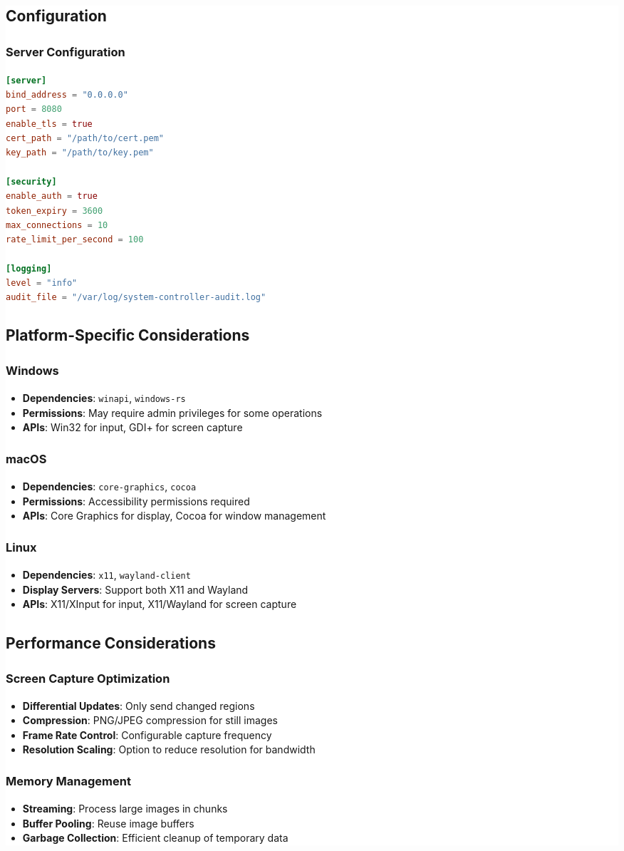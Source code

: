 ## Configuration

### Server Configuration
```toml
[server]
bind_address = "0.0.0.0"
port = 8080
enable_tls = true
cert_path = "/path/to/cert.pem"
key_path = "/path/to/key.pem"

[security]
enable_auth = true
token_expiry = 3600
max_connections = 10
rate_limit_per_second = 100

[logging]
level = "info"
audit_file = "/var/log/system-controller-audit.log"
```

## Platform-Specific Considerations

### Windows
- **Dependencies**: `winapi`, `windows-rs`
- **Permissions**: May require admin privileges for some operations
- **APIs**: Win32 for input, GDI+ for screen capture

### macOS
- **Dependencies**: `core-graphics`, `cocoa`
- **Permissions**: Accessibility permissions required
- **APIs**: Core Graphics for display, Cocoa for window management

### Linux
- **Dependencies**: `x11`, `wayland-client`
- **Display Servers**: Support both X11 and Wayland
- **APIs**: X11/XInput for input, X11/Wayland for screen capture

## Performance Considerations

### Screen Capture Optimization
- **Differential Updates**: Only send changed regions
- **Compression**: PNG/JPEG compression for still images
- **Frame Rate Control**: Configurable capture frequency
- **Resolution Scaling**: Option to reduce resolution for bandwidth

### Memory Management
- **Streaming**: Process large images in chunks
- **Buffer Pooling**: Reuse image buffers
- **Garbage Collection**: Efficient cleanup of temporary data
